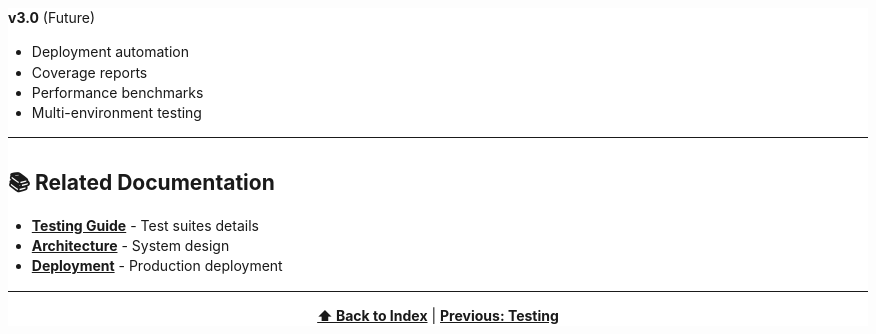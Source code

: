 **v3.0** (Future)
- Deployment automation
- Coverage reports
- Performance benchmarks
- Multi-environment testing

---

## 📚 Related Documentation

- **[Testing Guide](TESTING.md)** - Test suites details
- **[Architecture](ARCHITECTURE.md)** - System design
- **[Deployment](../DEPLOY_NEURAL_V2.md)** - Production deployment

---

<div align="center">

**[⬆️ Back to Index](INDEX.md)** | **[Previous: Testing](TESTING.md)**

</div>
